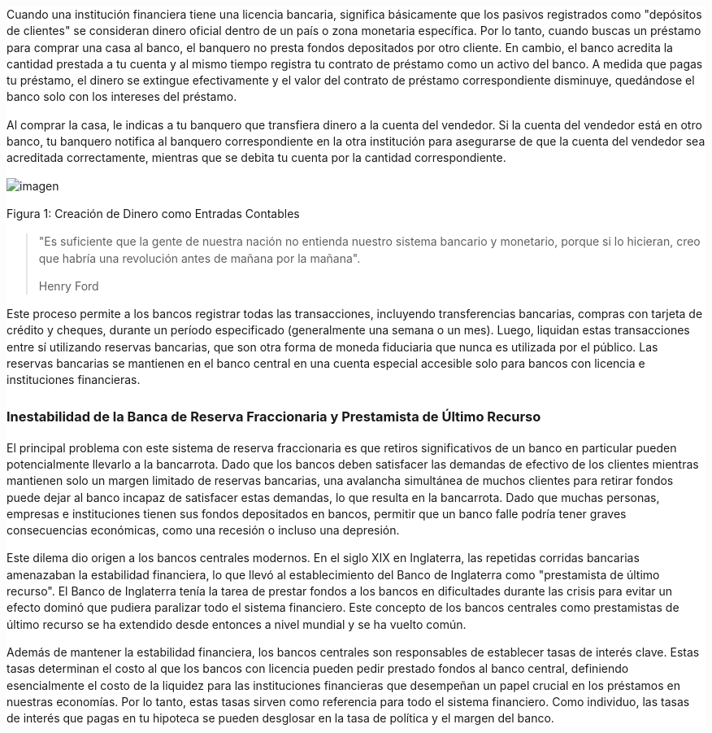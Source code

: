 Cuando una institución financiera tiene una licencia bancaria, significa básicamente que los pasivos registrados como "depósitos de clientes" se consideran dinero oficial dentro de un país o zona monetaria específica. Por lo tanto, cuando buscas un préstamo para comprar una casa al banco, el banquero no presta fondos depositados por otro cliente. En cambio, el banco acredita la cantidad prestada a tu cuenta y al mismo tiempo registra tu contrato de préstamo como un activo del banco. A medida que pagas tu préstamo, el dinero se extingue efectivamente y el valor del contrato de préstamo correspondiente disminuye, quedándose el banco solo con los intereses del préstamo.

Al comprar la casa, le indicas a tu banquero que transfiera dinero a la cuenta del vendedor. Si la cuenta del vendedor está en otro banco, tu banquero notifica al banquero correspondiente en la otra institución para asegurarse de que la cuenta del vendedor sea acreditada correctamente, mientras que se debita tu cuenta por la cantidad correspondiente.

![imagen](assets/Image/1.webp)

Figura 1: Creación de Dinero como Entradas Contables

> "Es suficiente que la gente de nuestra nación no entienda nuestro sistema bancario y monetario, porque si lo hicieran, creo que habría una revolución antes de mañana por la mañana".
>
> Henry Ford

Este proceso permite a los bancos registrar todas las transacciones, incluyendo transferencias bancarias, compras con tarjeta de crédito y cheques, durante un período especificado (generalmente una semana o un mes). Luego, liquidan estas transacciones entre sí utilizando reservas bancarias, que son otra forma de moneda fiduciaria que nunca es utilizada por el público. Las reservas bancarias se mantienen en el banco central en una cuenta especial accesible solo para bancos con licencia e instituciones financieras.

### Inestabilidad de la Banca de Reserva Fraccionaria y Prestamista de Último Recurso

El principal problema con este sistema de reserva fraccionaria es que retiros significativos de un banco en particular pueden potencialmente llevarlo a la bancarrota. Dado que los bancos deben satisfacer las demandas de efectivo de los clientes mientras mantienen solo un margen limitado de reservas bancarias, una avalancha simultánea de muchos clientes para retirar fondos puede dejar al banco incapaz de satisfacer estas demandas, lo que resulta en la bancarrota. Dado que muchas personas, empresas e instituciones tienen sus fondos depositados en bancos, permitir que un banco falle podría tener graves consecuencias económicas, como una recesión o incluso una depresión.

Este dilema dio origen a los bancos centrales modernos. En el siglo XIX en Inglaterra, las repetidas corridas bancarias amenazaban la estabilidad financiera, lo que llevó al establecimiento del Banco de Inglaterra como "prestamista de último recurso". El Banco de Inglaterra tenía la tarea de prestar fondos a los bancos en dificultades durante las crisis para evitar un efecto dominó que pudiera paralizar todo el sistema financiero. Este concepto de los bancos centrales como prestamistas de último recurso se ha extendido desde entonces a nivel mundial y se ha vuelto común.

Además de mantener la estabilidad financiera, los bancos centrales son responsables de establecer tasas de interés clave. Estas tasas determinan el costo al que los bancos con licencia pueden pedir prestado fondos al banco central, definiendo esencialmente el costo de la liquidez para las instituciones financieras que desempeñan un papel crucial en los préstamos en nuestras economías. Por lo tanto, estas tasas sirven como referencia para todo el sistema financiero. Como individuo, las tasas de interés que pagas en tu hipoteca se pueden desglosar en la tasa de política y el margen del banco.
